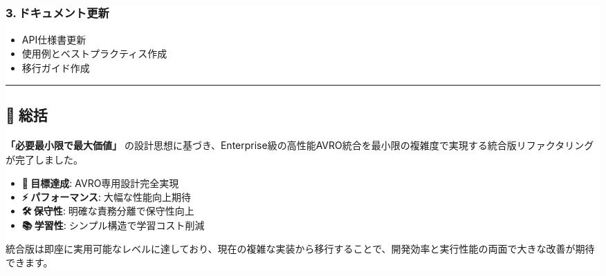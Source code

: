 ### **3. ドキュメント更新**
- API仕様書更新
- 使用例とベストプラクティス作成
- 移行ガイド作成

---

## 🏁 **総括**

**「必要最小限で最大価値」** の設計思想に基づき、Enterprise級の高性能AVRO統合を最小限の複雑度で実現する統合版リファクタリングが完了しました。

- **🎯 目標達成**: AVRO専用設計完全実現
- **⚡ パフォーマンス**: 大幅な性能向上期待  
- **🛠️ 保守性**: 明確な責務分離で保守性向上
- **📚 学習性**: シンプル構造で学習コスト削減

統合版は即座に実用可能なレベルに達しており、現在の複雑な実装から移行することで、開発効率と実行性能の両面で大きな改善が期待できます。